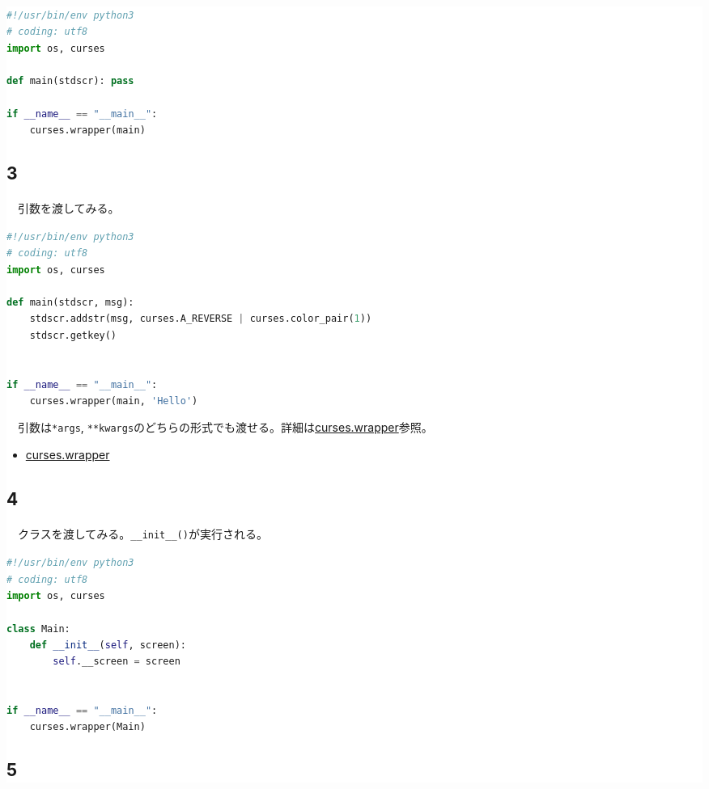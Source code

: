 ```python
#!/usr/bin/env python3
# coding: utf8
import os, curses

def main(stdscr): pass

if __name__ == "__main__":
    curses.wrapper(main)
```

## 3

　引数を渡してみる。

```python
#!/usr/bin/env python3
# coding: utf8
import os, curses

def main(stdscr, msg):
    stdscr.addstr(msg, curses.A_REVERSE | curses.color_pair(1))
    stdscr.getkey()


if __name__ == "__main__":
    curses.wrapper(main, 'Hello')
```

　引数は`*args`, `**kwargs`のどちらの形式でも渡せる。詳細は[curses.wrapper][]参照。

* [curses.wrapper](https://docs.python.org/ja/3/library/curses.html#curses.wrapper)

[curses.wrapper]:https://docs.python.org/ja/3/library/curses.html#curses.wrapper

## 4

　クラスを渡してみる。`__init__()`が実行される。

```python
#!/usr/bin/env python3
# coding: utf8
import os, curses

class Main:
    def __init__(self, screen):
        self.__screen = screen


if __name__ == "__main__":
    curses.wrapper(Main)
```

## 5
